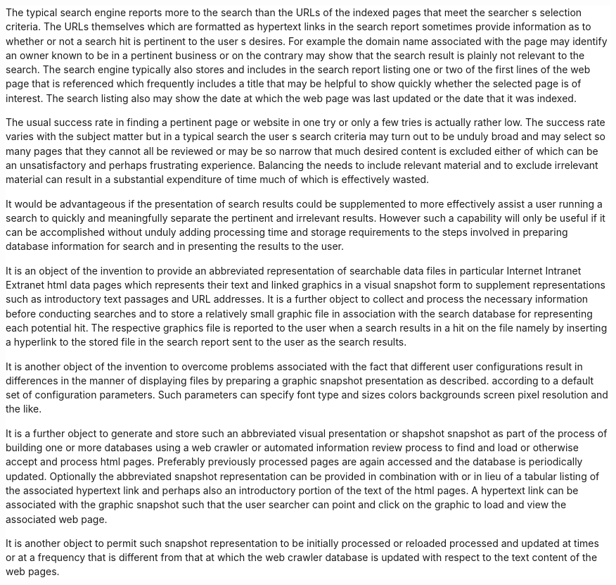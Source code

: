 The typical search engine reports more to the search than the URLs of the indexed pages that meet the searcher s selection criteria. The URLs themselves which are formatted as hypertext links in the search report sometimes provide information as to whether or not a search hit is pertinent to the user s desires. For example the domain name associated with the page may identify an owner known to be in a pertinent business or on the contrary may show that the search result is plainly not relevant to the search. The search engine typically also stores and includes in the search report listing one or two of the first lines of the web page that is referenced which frequently includes a title that may be helpful to show quickly whether the selected page is of interest. The search listing also may show the date at which the web page was last updated or the date that it was indexed.

The usual success rate in finding a pertinent page or website in one try or only a few tries is actually rather low. The success rate varies with the subject matter but in a typical search the user s search criteria may turn out to be unduly broad and may select so many pages that they cannot all be reviewed or may be so narrow that much desired content is excluded either of which can be an unsatisfactory and perhaps frustrating experience. Balancing the needs to include relevant material and to exclude irrelevant material can result in a substantial expenditure of time much of which is effectively wasted.

It would be advantageous if the presentation of search results could be supplemented to more effectively assist a user running a search to quickly and meaningfully separate the pertinent and irrelevant results. However such a capability will only be useful if it can be accomplished without unduly adding processing time and storage requirements to the steps involved in preparing database information for search and in presenting the results to the user.

It is an object of the invention to provide an abbreviated representation of searchable data files in particular Internet Intranet Extranet html data pages which represents their text and linked graphics in a visual snapshot form to supplement representations such as introductory text passages and URL addresses. It is a further object to collect and process the necessary information before conducting searches and to store a relatively small graphic file in association with the search database for representing each potential hit. The respective graphics file is reported to the user when a search results in a hit on the file namely by inserting a hyperlink to the stored file in the search report sent to the user as the search results.

It is another object of the invention to overcome problems associated with the fact that different user configurations result in differences in the manner of displaying files by preparing a graphic snapshot presentation as described. according to a default set of configuration parameters. Such parameters can specify font type and sizes colors backgrounds screen pixel resolution and the like.

It is a further object to generate and store such an abbreviated visual presentation or shapshot snapshot as part of the process of building one or more databases using a web crawler or automated information review process to find and load or otherwise accept and process html pages. Preferably previously processed pages are again accessed and the database is periodically updated. Optionally the abbreviated snapshot representation can be provided in combination with or in lieu of a tabular listing of the associated hypertext link and perhaps also an introductory portion of the text of the html pages. A hypertext link can be associated with the graphic snapshot such that the user searcher can point and click on the graphic to load and view the associated web page.

It is another object to permit such snapshot representation to be initially processed or reloaded processed and updated at times or at a frequency that is different from that at which the web crawler database is updated with respect to the text content of the web pages.
